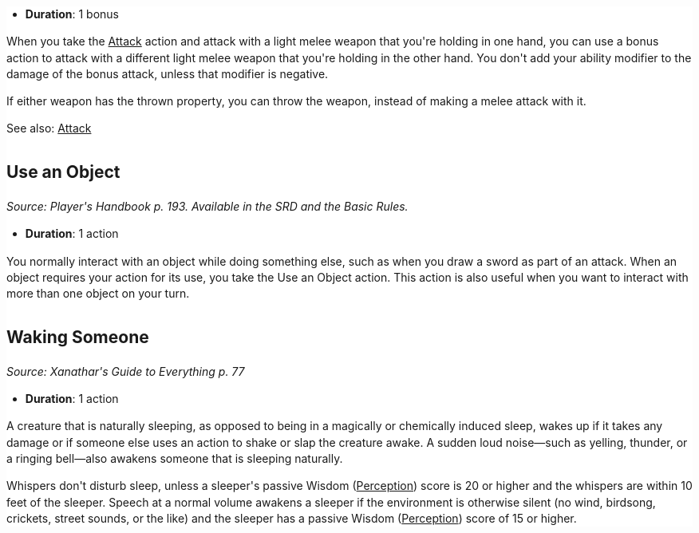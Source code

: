 - **Duration**: 1 bonus

When you take the [Attack](/3-Mechanics/CLI/rules/actions.md#Attack) action and attack with a light melee weapon that you're holding in one hand, you can use a bonus action to attack with a different light melee weapon that you're holding in the other hand. You don't add your ability modifier to the damage of the bonus attack, unless that modifier is negative.

If either weapon has the thrown property, you can throw the weapon, instead of making a melee attack with it.

See also: [Attack](/3-Mechanics/CLI/rules/actions.md#Attack)

## Use an Object
_Source: Player's Handbook p. 193. Available in the SRD and the Basic Rules._

- **Duration**: 1 action

You normally interact with an object while doing something else, such as when you draw a sword as part of an attack. When an object requires your action for its use, you take the Use an Object action. This action is also useful when you want to interact with more than one object on your turn.

## Waking Someone
_Source: Xanathar's Guide to Everything p. 77_

- **Duration**: 1 action

A creature that is naturally sleeping, as opposed to being in a magically or chemically induced sleep, wakes up if it takes any damage or if someone else uses an action to shake or slap the creature awake. A sudden loud noise—such as yelling, thunder, or a ringing bell—also awakens someone that is sleeping naturally.

Whispers don't disturb sleep, unless a sleeper's passive Wisdom ([Perception](/3-Mechanics/CLI/rules/skills.md#Perception)) score is 20 or higher and the whispers are within 10 feet of the sleeper. Speech at a normal volume awakens a sleeper if the environment is otherwise silent (no wind, birdsong, crickets, street sounds, or the like) and the sleeper has a passive Wisdom ([Perception](/3-Mechanics/CLI/rules/skills.md#Perception)) score of 15 or higher.
